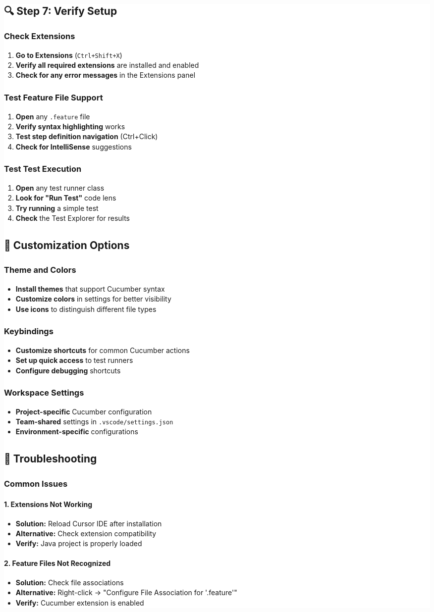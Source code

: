 ## 🔍 **Step 7: Verify Setup**

### **Check Extensions**
1. **Go to Extensions** (`Ctrl+Shift+X`)
2. **Verify all required extensions** are installed and enabled
3. **Check for any error messages** in the Extensions panel

### **Test Feature File Support**
1. **Open** any `.feature` file
2. **Verify syntax highlighting** works
3. **Test step definition navigation** (Ctrl+Click)
4. **Check for IntelliSense** suggestions

### **Test Test Execution**
1. **Open** any test runner class
2. **Look for "Run Test"** code lens
3. **Try running** a simple test
4. **Check** the Test Explorer for results

## 🎨 **Customization Options**

### **Theme and Colors**
- **Install themes** that support Cucumber syntax
- **Customize colors** in settings for better visibility
- **Use icons** to distinguish different file types

### **Keybindings**
- **Customize shortcuts** for common Cucumber actions
- **Set up quick access** to test runners
- **Configure debugging** shortcuts

### **Workspace Settings**
- **Project-specific** Cucumber configuration
- **Team-shared** settings in `.vscode/settings.json`
- **Environment-specific** configurations

## 🚨 **Troubleshooting**

### **Common Issues**

#### **1. Extensions Not Working**
- **Solution:** Reload Cursor IDE after installation
- **Alternative:** Check extension compatibility
- **Verify:** Java project is properly loaded

#### **2. Feature Files Not Recognized**
- **Solution:** Check file associations
- **Alternative:** Right-click → "Configure File Association for '.feature'"
- **Verify:** Cucumber extension is enabled
